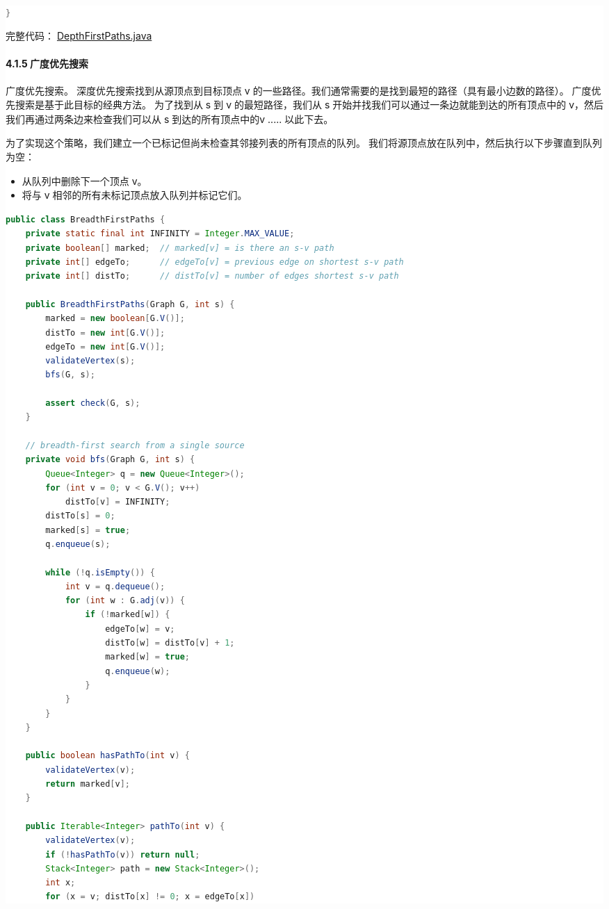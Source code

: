 ```java
}
```

 完整代码： [DepthFirstPaths.java](https://algs4.cs.princeton.edu/41graph/DepthFirstPaths.java.html)

#### 4.1.5 广度优先搜索

广度优先搜索。 深度优先搜索找到从源顶点到目标顶点 v 的一些路径。我们通常需要的是找到最短的路径（具有最小边数的路径）。 广度优先搜索是基于此目标的经典方法。 为了找到从 s 到 v 的最短路径，我们从 s 开始并找我们可以通过一条边就能到达的所有顶点中的 v，然后我们再通过两条边来检查我们可以从 s 到达的所有顶点中的v ..... 以此下去。

为了实现这个策略，我们建立一个已标记但尚未检查其邻接列表的所有顶点的队列。 我们将源顶点放在队列中，然后执行以下步骤直到队列为空：

- 从队列中删除下一个顶点 v。
- 将与 v 相邻的所有未标记顶点放入队列并标记它们。

```java
public class BreadthFirstPaths {
    private static final int INFINITY = Integer.MAX_VALUE;
    private boolean[] marked;  // marked[v] = is there an s-v path
    private int[] edgeTo;      // edgeTo[v] = previous edge on shortest s-v path
    private int[] distTo;      // distTo[v] = number of edges shortest s-v path

    public BreadthFirstPaths(Graph G, int s) {
        marked = new boolean[G.V()];
        distTo = new int[G.V()];
        edgeTo = new int[G.V()];
        validateVertex(s);
        bfs(G, s);

        assert check(G, s);
    }

    // breadth-first search from a single source
    private void bfs(Graph G, int s) {
        Queue<Integer> q = new Queue<Integer>();
        for (int v = 0; v < G.V(); v++)
            distTo[v] = INFINITY;
        distTo[s] = 0;
        marked[s] = true;
        q.enqueue(s);

        while (!q.isEmpty()) {
            int v = q.dequeue();
            for (int w : G.adj(v)) {
                if (!marked[w]) {
                    edgeTo[w] = v;
                    distTo[w] = distTo[v] + 1;
                    marked[w] = true;
                    q.enqueue(w);
                }
            }
        }
    }

    public boolean hasPathTo(int v) {
        validateVertex(v);
        return marked[v];
    }

    public Iterable<Integer> pathTo(int v) {
        validateVertex(v);
        if (!hasPathTo(v)) return null;
        Stack<Integer> path = new Stack<Integer>();
        int x;
        for (x = v; distTo[x] != 0; x = edgeTo[x])
```